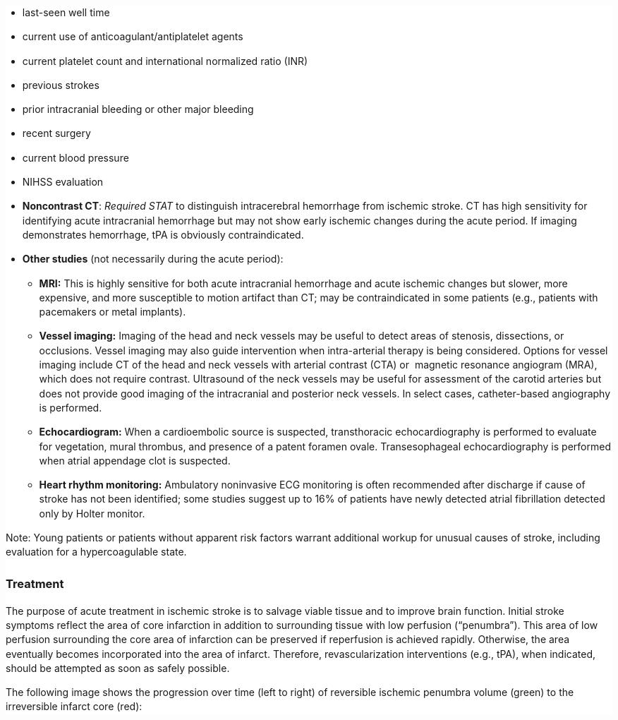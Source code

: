 
*   last-seen well time
    
*   current use of anticoagulant/antiplatelet agents
    
*   current platelet count and international normalized ratio (INR)
    
*   previous strokes
    
*   prior intracranial bleeding or other major bleeding
    
*   recent surgery
    
*   current blood pressure
    
*   NIHSS evaluation
    

*   **Noncontrast CT**: *Required STAT* to distinguish intracerebral hemorrhage from ischemic stroke. CT has high sensitivity for identifying acute intracranial hemorrhage but may not show early ischemic changes during the acute period. If imaging demonstrates hemorrhage, tPA is obviously contraindicated.
    
*   **Other studies** (not necessarily during the acute period):
    
    *   **MRI:** This is highly sensitive for both acute intracranial hemorrhage and acute ischemic changes but slower, more expensive, and more susceptible to motion artifact than CT; may be contraindicated in some patients (e.g., patients with pacemakers or metal implants).
        
    *   **Vessel imaging:** Imaging of the head and neck vessels may be useful to detect areas of stenosis, dissections, or occlusions. Vessel imaging may also guide intervention when intra-arterial therapy is being considered. Options for vessel imaging include CT of the head and neck vessels with arterial contrast (CTA) or  magnetic resonance angiogram (MRA), which does not require contrast. Ultrasound of the neck vessels may be useful for assessment of the carotid arteries but does not provide good imaging of the intracranial and posterior neck vessels. In select cases, catheter-based angiography is performed.
        
    *   **Echocardiogram:** When a cardioembolic source is suspected, transthoracic echocardiography is performed to evaluate for vegetation, mural thrombus, and presence of a patent foramen ovale. Transesophageal echocardiography is performed when atrial appendage clot is suspected.
        
    *   **Heart rhythm monitoring:** Ambulatory noninvasive ECG monitoring is often recommended after discharge if cause of stroke has not been identified; some studies suggest up to 16% of patients have newly detected atrial fibrillation detected only by Holter monitor.
        

Note: Young patients or patients without apparent risk factors warrant additional workup for unusual causes of stroke, including evaluation for a hypercoagulable state.

### Treatment

The purpose of acute treatment in ischemic stroke is to salvage viable tissue and to improve brain function. Initial stroke symptoms reflect the area of core infarction in addition to surrounding tissue with low perfusion (“penumbra”). This area of low perfusion surrounding the core area of infarction can be preserved if reperfusion is achieved rapidly. Otherwise, the area eventually becomes incorporated into the area of infarct. Therefore, revascularization interventions (e.g., tPA), when indicated, should be attempted as soon as safely possible.

The following image shows the progression over time (left to right) of reversible ischemic penumbra volume (green) to the irreversible infarct core (red):
